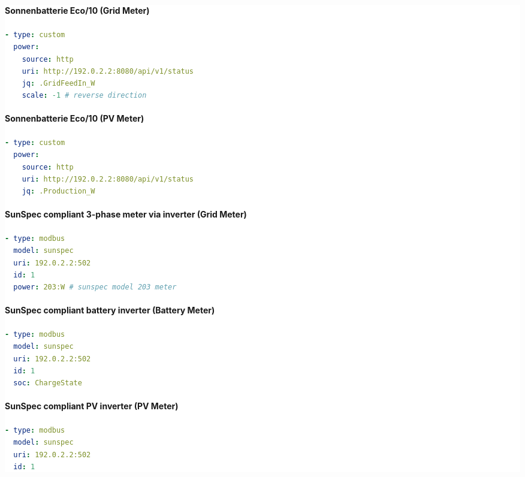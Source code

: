 <a id="meter-sonnenbatterie-eco-10-grid-meter"></a>
#### Sonnenbatterie Eco/10 (Grid Meter)

```yaml
- type: custom
  power:
    source: http
    uri: http://192.0.2.2:8080/api/v1/status
    jq: .GridFeedIn_W
    scale: -1 # reverse direction
```

<a id="meter-sonnenbatterie-eco-10-pv-meter"></a>
#### Sonnenbatterie Eco/10 (PV Meter)

```yaml
- type: custom
  power:
    source: http
    uri: http://192.0.2.2:8080/api/v1/status
    jq: .Production_W
```

<a id="meter-sunspec-compliant-3-phase-meter-via-inverter-grid-meter"></a>
#### SunSpec compliant 3-phase meter via inverter (Grid Meter)

```yaml
- type: modbus
  model: sunspec
  uri: 192.0.2.2:502
  id: 1
  power: 203:W # sunspec model 203 meter
```

<a id="meter-sunspec-compliant-battery-inverter-battery-meter"></a>
#### SunSpec compliant battery inverter (Battery Meter)

```yaml
- type: modbus
  model: sunspec
  uri: 192.0.2.2:502
  id: 1
  soc: ChargeState
```

<a id="meter-sunspec-compliant-pv-inverter-pv-meter"></a>
#### SunSpec compliant PV inverter (PV Meter)

```yaml
- type: modbus
  model: sunspec
  uri: 192.0.2.2:502
  id: 1
```
